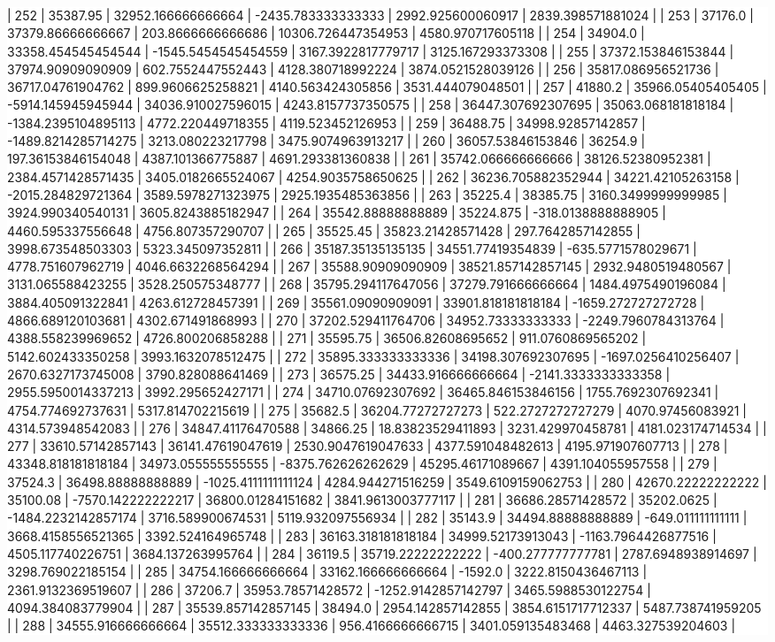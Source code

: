 | 252 | 35387.95 | 32952.166666666664 | -2435.783333333333 | 2992.925600060917 | 2839.398571881024 |
| 253 | 37176.0 | 37379.86666666667 | 203.8666666666686 | 10306.726447354953 | 4580.970717605118 |
| 254 | 34904.0 | 33358.454545454544 | -1545.5454545454559 | 3167.3922817779717 | 3125.167293373308 |
| 255 | 37372.153846153844 | 37974.90909090909 | 602.7552447552443 | 4128.380718992224 | 3874.0521528039126 |
| 256 | 35817.086956521736 | 36717.04761904762 | 899.9606625258821 | 4140.563424305856 | 3531.444079048501 |
| 257 | 41880.2 | 35966.05405405405 | -5914.145945945944 | 34036.910027596015 | 4243.8157737350575 |
| 258 | 36447.307692307695 | 35063.068181818184 | -1384.2395104895113 | 4772.220449718355 | 4119.523452126953 |
| 259 | 36488.75 | 34998.92857142857 | -1489.8214285714275 | 3213.080223217798 | 3475.9074963913217 |
| 260 | 36057.53846153846 | 36254.9 | 197.36153846154048 | 4387.101366775887 | 4691.293381360838 |
| 261 | 35742.066666666666 | 38126.52380952381 | 2384.4571428571435 | 3405.0182665524067 | 4254.9035758650625 |
| 262 | 36236.705882352944 | 34221.42105263158 | -2015.284829721364 | 3589.5978271323975 | 2925.1935485363856 |
| 263 | 35225.4 | 38385.75 | 3160.3499999999985 | 3924.990340540131 | 3605.8243885182947 |
| 264 | 35542.88888888889 | 35224.875 | -318.0138888888905 | 4460.595337556648 | 4756.807357290707 |
| 265 | 35525.45 | 35823.21428571428 | 297.7642857142855 | 3998.673548503303 | 5323.345097352811 |
| 266 | 35187.35135135135 | 34551.77419354839 | -635.5771578029671 | 4778.751607962719 | 4046.6632268564294 |
| 267 | 35588.90909090909 | 38521.857142857145 | 2932.9480519480567 | 3131.065588423255 | 3528.250575348777 |
| 268 | 35795.294117647056 | 37279.791666666664 | 1484.4975490196084 | 3884.405091322841 | 4263.612728457391 |
| 269 | 35561.09090909091 | 33901.818181818184 | -1659.272727272728 | 4866.689120103681 | 4302.671491868993 |
| 270 | 37202.529411764706 | 34952.73333333333 | -2249.7960784313764 | 4388.558239969652 | 4726.800206858288 |
| 271 | 35595.75 | 36506.82608695652 | 911.0760869565202 | 5142.602433350258 | 3993.1632078512475 |
| 272 | 35895.333333333336 | 34198.307692307695 | -1697.0256410256407 | 2670.6327173745008 | 3790.828088641469 |
| 273 | 36575.25 | 34433.916666666664 | -2141.3333333333358 | 2955.5950014337213 | 3992.295652427171 |
| 274 | 34710.07692307692 | 36465.846153846156 | 1755.7692307692341 | 4754.774692737631 | 5317.814702215619 |
| 275 | 35682.5 | 36204.77272727273 | 522.2727272727279 | 4070.97456083921 | 4314.573948542083 |
| 276 | 34847.41176470588 | 34866.25 | 18.83823529411893 | 3231.429970458781 | 4181.023174714534 |
| 277 | 33610.57142857143 | 36141.47619047619 | 2530.9047619047633 | 4377.591048482613 | 4195.971907607713 |
| 278 | 43348.818181818184 | 34973.055555555555 | -8375.762626262629 | 45295.46171089667 | 4391.104055957558 |
| 279 | 37524.3 | 36498.88888888889 | -1025.4111111111124 | 4284.944271516259 | 3549.6109159062753 |
| 280 | 42670.22222222222 | 35100.08 | -7570.142222222217 | 36800.01284151682 | 3841.9613003777117 |
| 281 | 36686.28571428572 | 35202.0625 | -1484.2232142857174 | 3716.589900674531 | 5119.932097556934 |
| 282 | 35143.9 | 34494.88888888889 | -649.011111111111 | 3668.4158556521365 | 3392.524164965748 |
| 283 | 36163.318181818184 | 34999.52173913043 | -1163.7964426877516 | 4505.117740226751 | 3684.137263995764 |
| 284 | 36119.5 | 35719.22222222222 | -400.277777777781 | 2787.6948938914697 | 3298.769022185154 |
| 285 | 34754.166666666664 | 33162.166666666664 | -1592.0 | 3222.8150436467113 | 2361.9132369519607 |
| 286 | 37206.7 | 35953.78571428572 | -1252.9142857142797 | 3465.5988530122754 | 4094.384083779904 |
| 287 | 35539.857142857145 | 38494.0 | 2954.142857142855 | 3854.6151717712337 | 5487.738741959205 |
| 288 | 34555.916666666664 | 35512.333333333336 | 956.4166666666715 | 3401.059135483468 | 4463.327539204603 |